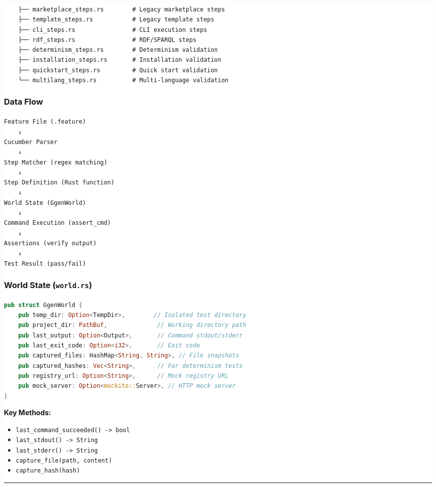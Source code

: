 ```
    ├── marketplace_steps.rs        # Legacy marketplace steps
    ├── template_steps.rs           # Legacy template steps
    ├── cli_steps.rs                # CLI execution steps
    ├── rdf_steps.rs                # RDF/SPARQL steps
    ├── determinism_steps.rs        # Determinism validation
    ├── installation_steps.rs       # Installation validation
    ├── quickstart_steps.rs         # Quick start validation
    └── multilang_steps.rs          # Multi-language validation
```

### Data Flow

```
Feature File (.feature)
    ↓
Cucumber Parser
    ↓
Step Matcher (regex matching)
    ↓
Step Definition (Rust function)
    ↓
World State (GgenWorld)
    ↓
Command Execution (assert_cmd)
    ↓
Assertions (verify output)
    ↓
Test Result (pass/fail)
```

### World State (`world.rs`)

```rust
pub struct GgenWorld {
    pub temp_dir: Option<TempDir>,        // Isolated test directory
    pub project_dir: PathBuf,              // Working directory path
    pub last_output: Option<Output>,       // Command stdout/stderr
    pub last_exit_code: Option<i32>,       // Exit code
    pub captured_files: HashMap<String, String>, // File snapshots
    pub captured_hashes: Vec<String>,      // For determinism tests
    pub registry_url: Option<String>,      // Mock registry URL
    pub mock_server: Option<mockito::Server>, // HTTP mock server
}
```

**Key Methods:**
- `last_command_succeeded() -> bool`
- `last_stdout() -> String`
- `last_stderr() -> String`
- `capture_file(path, content)`
- `capture_hash(hash)`

---
